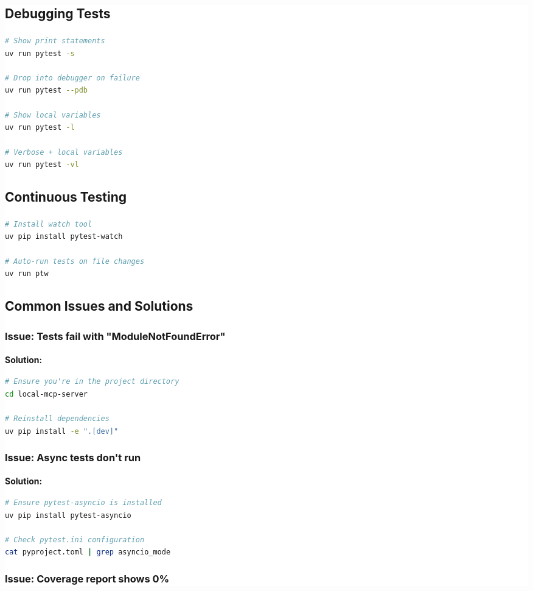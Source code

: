 ## Debugging Tests

```bash
# Show print statements
uv run pytest -s

# Drop into debugger on failure
uv run pytest --pdb

# Show local variables
uv run pytest -l

# Verbose + local variables
uv run pytest -vl
```

## Continuous Testing

```bash
# Install watch tool
uv pip install pytest-watch

# Auto-run tests on file changes
uv run ptw
```

## Common Issues and Solutions

### Issue: Tests fail with "ModuleNotFoundError"

**Solution:**
```bash
# Ensure you're in the project directory
cd local-mcp-server

# Reinstall dependencies
uv pip install -e ".[dev]"
```

### Issue: Async tests don't run

**Solution:**
```bash
# Ensure pytest-asyncio is installed
uv pip install pytest-asyncio

# Check pytest.ini configuration
cat pyproject.toml | grep asyncio_mode
```

### Issue: Coverage report shows 0%
